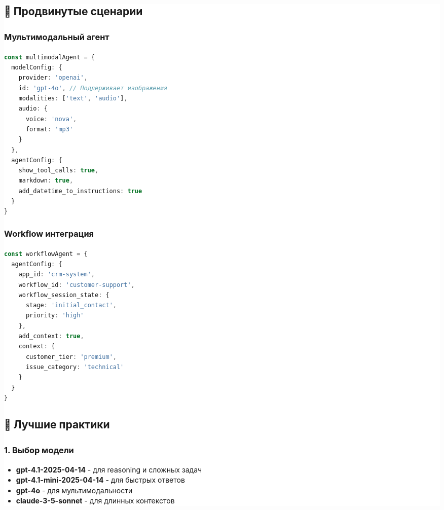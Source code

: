 ## 🚀 **Продвинутые сценарии**

### **Мультимодальный агент**

```typescript
const multimodalAgent = {
  modelConfig: {
    provider: 'openai',
    id: 'gpt-4o', // Поддерживает изображения
    modalities: ['text', 'audio'],
    audio: {
      voice: 'nova',
      format: 'mp3'
    }
  },
  agentConfig: {
    show_tool_calls: true,
    markdown: true,
    add_datetime_to_instructions: true
  }
}
```

### **Workflow интеграция**

```typescript
const workflowAgent = {
  agentConfig: {
    app_id: 'crm-system',
    workflow_id: 'customer-support',
    workflow_session_state: {
      stage: 'initial_contact',
      priority: 'high'
    },
    add_context: true,
    context: {
      customer_tier: 'premium',
      issue_category: 'technical'
    }
  }
}
```

## 🎯 **Лучшие практики**

### **1. Выбор модели**

- **gpt-4.1-2025-04-14** - для reasoning и сложных задач
- **gpt-4.1-mini-2025-04-14** - для быстрых ответов
- **gpt-4o** - для мультимодальности
- **claude-3-5-sonnet** - для длинных контекстов
